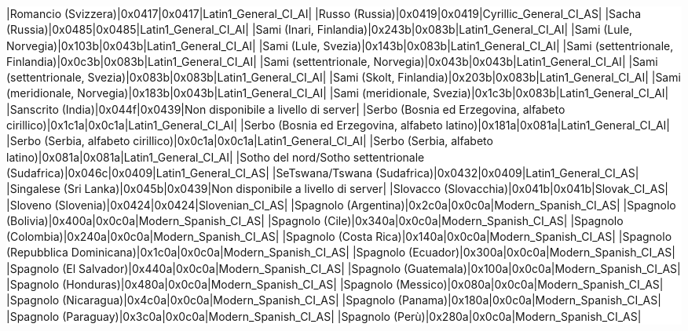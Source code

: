 |Romancio (Svizzera)|0x0417|0x0417|Latin1_General_CI_AI|
|Russo (Russia)|0x0419|0x0419|Cyrillic_General_CI_AS|
|Sacha (Russia)|0x0485|0x0485|Latin1_General_CI_AI|
|Sami (Inari, Finlandia)|0x243b|0x083b|Latin1_General_CI_AI|
|Sami (Lule, Norvegia)|0x103b|0x043b|Latin1_General_CI_AI|
|Sami (Lule, Svezia)|0x143b|0x083b|Latin1_General_CI_AI|
|Sami (settentrionale, Finlandia)|0x0c3b|0x083b|Latin1_General_CI_AI|
|Sami (settentrionale, Norvegia)|0x043b|0x043b|Latin1_General_CI_AI|
|Sami (settentrionale, Svezia)|0x083b|0x083b|Latin1_General_CI_AI|
|Sami (Skolt, Finlandia)|0x203b|0x083b|Latin1_General_CI_AI|
|Sami (meridionale, Norvegia)|0x183b|0x043b|Latin1_General_CI_AI|
|Sami (meridionale, Svezia)|0x1c3b|0x083b|Latin1_General_CI_AI|
|Sanscrito (India)|0x044f|0x0439|Non disponibile a livello di server|
|Serbo (Bosnia ed Erzegovina, alfabeto cirillico)|0x1c1a|0x0c1a|Latin1_General_CI_AI|
|Serbo (Bosnia ed Erzegovina, alfabeto latino)|0x181a|0x081a|Latin1_General_CI_AI|
|Serbo (Serbia, alfabeto cirillico)|0x0c1a|0x0c1a|Latin1_General_CI_AI|
|Serbo (Serbia, alfabeto latino)|0x081a|0x081a|Latin1_General_CI_AI|
|Sotho del nord/Sotho settentrionale (Sudafrica)|0x046c|0x0409|Latin1_General_CI_AS|
|SeTswana/Tswana (Sudafrica)|0x0432|0x0409|Latin1_General_CI_AS|
|Singalese (Sri Lanka)|0x045b|0x0439|Non disponibile a livello di server|
|Slovacco (Slovacchia)|0x041b|0x041b|Slovak_CI_AS|
|Sloveno (Slovenia)|0x0424|0x0424|Slovenian_CI_AS|
|Spagnolo (Argentina)|0x2c0a|0x0c0a|Modern_Spanish_CI_AS|
|Spagnolo (Bolivia)|0x400a|0x0c0a|Modern_Spanish_CI_AS|
|Spagnolo (Cile)|0x340a|0x0c0a|Modern_Spanish_CI_AS|
|Spagnolo (Colombia)|0x240a|0x0c0a|Modern_Spanish_CI_AS|
|Spagnolo (Costa Rica)|0x140a|0x0c0a|Modern_Spanish_CI_AS|
|Spagnolo (Repubblica Dominicana)|0x1c0a|0x0c0a|Modern_Spanish_CI_AS|
|Spagnolo (Ecuador)|0x300a|0x0c0a|Modern_Spanish_CI_AS|
|Spagnolo (El Salvador)|0x440a|0x0c0a|Modern_Spanish_CI_AS|
|Spagnolo (Guatemala)|0x100a|0x0c0a|Modern_Spanish_CI_AS|
|Spagnolo (Honduras)|0x480a|0x0c0a|Modern_Spanish_CI_AS|
|Spagnolo (Messico)|0x080a|0x0c0a|Modern_Spanish_CI_AS|
|Spagnolo (Nicaragua)|0x4c0a|0x0c0a|Modern_Spanish_CI_AS|
|Spagnolo (Panama)|0x180a|0x0c0a|Modern_Spanish_CI_AS|
|Spagnolo (Paraguay)|0x3c0a|0x0c0a|Modern_Spanish_CI_AS|
|Spagnolo (Perù)|0x280a|0x0c0a|Modern_Spanish_CI_AS|